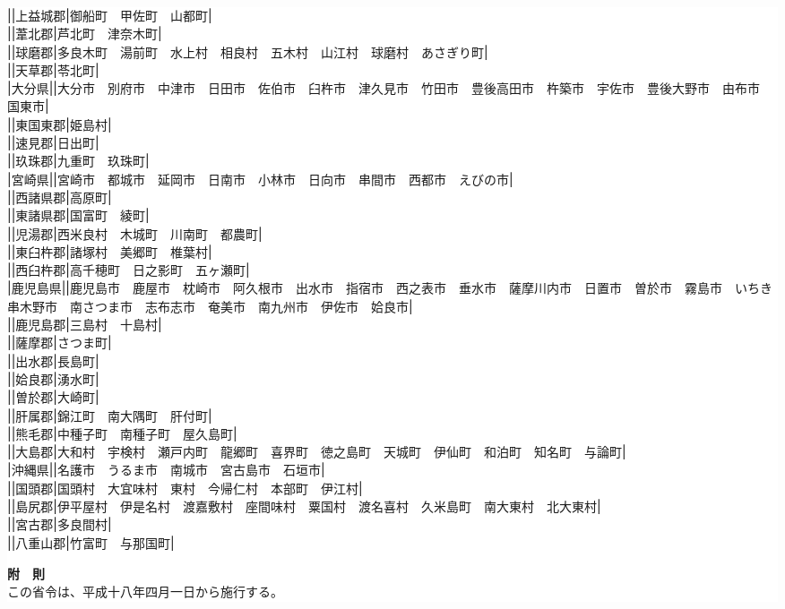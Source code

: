 ||上益城郡|御船町　甲佐町　山都町|  
||葦北郡|芦北町　津奈木町|  
||球磨郡|多良木町　湯前町　水上村　相良村　五木村　山江村　球磨村　あさぎり町|  
||天草郡|苓北町|  
|大分県||大分市　別府市　中津市　日田市　佐伯市　臼杵市　津久見市　竹田市　豊後高田市　杵築市　宇佐市　豊後大野市　由布市　国東市|  
||東国東郡|姫島村|  
||速見郡|日出町|  
||玖珠郡|九重町　玖珠町|  
|宮崎県||宮崎市　都城市　延岡市　日南市　小林市　日向市　串間市　西都市　えびの市|  
||西諸県郡|高原町|  
||東諸県郡|国富町　綾町|  
||児湯郡|西米良村　木城町　川南町　都農町|  
||東臼杵郡|諸塚村　美郷町　椎葉村|  
||西臼杵郡|高千穂町　日之影町　五ヶ瀬町|  
|鹿児島県||鹿児島市　鹿屋市　枕崎市　阿久根市　出水市　指宿市　西之表市　垂水市　薩摩川内市　日置市　曽於市　霧島市　いちき串木野市　南さつま市　志布志市　奄美市　南九州市　伊佐市　姶良市|  
||鹿児島郡|三島村　十島村|  
||薩摩郡|さつま町|  
||出水郡|長島町|  
||姶良郡|湧水町|  
||曽於郡|大崎町|  
||肝属郡|錦江町　南大隅町　肝付町|  
||熊毛郡|中種子町　南種子町　屋久島町|  
||大島郡|大和村　宇検村　瀬戸内町　龍郷町　喜界町　徳之島町　天城町　伊仙町　和泊町　知名町　与論町|  
|沖縄県||名護市　うるま市　南城市　宮古島市　石垣市|  
||国頭郡|国頭村　大宜味村　東村　今帰仁村　本部町　伊江村|  
||島尻郡|伊平屋村　伊是名村　渡嘉敷村　座間味村　粟国村　渡名喜村　久米島町　南大東村　北大東村|  
||宮古郡|多良間村|  
||八重山郡|竹富町　与那国町|  
  
  
**附　則**  
この省令は、平成十八年四月一日から施行する。  
  
